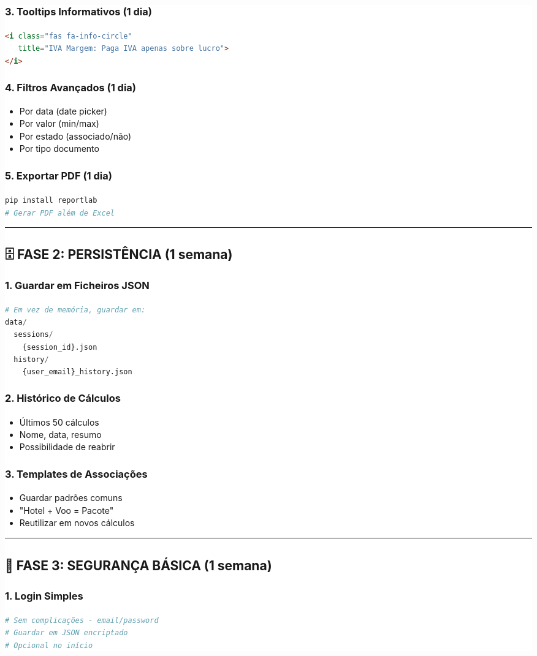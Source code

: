 ### 3. Tooltips Informativos (1 dia)
```html
<i class="fas fa-info-circle" 
   title="IVA Margem: Paga IVA apenas sobre lucro">
</i>
```

### 4. Filtros Avançados (1 dia)
- Por data (date picker)
- Por valor (min/max)
- Por estado (associado/não)
- Por tipo documento

### 5. Exportar PDF (1 dia)
```python
pip install reportlab
# Gerar PDF além de Excel
```

---

## 🗄️ FASE 2: PERSISTÊNCIA (1 semana)

### 1. Guardar em Ficheiros JSON
```python
# Em vez de memória, guardar em:
data/
  sessions/
    {session_id}.json
  history/
    {user_email}_history.json
```

### 2. Histórico de Cálculos
- Últimos 50 cálculos
- Nome, data, resumo
- Possibilidade de reabrir

### 3. Templates de Associações
- Guardar padrões comuns
- "Hotel + Voo = Pacote"
- Reutilizar em novos cálculos

---

## 🔐 FASE 3: SEGURANÇA BÁSICA (1 semana)

### 1. Login Simples
```python
# Sem complicações - email/password
# Guardar em JSON encriptado
# Opcional no início
```
